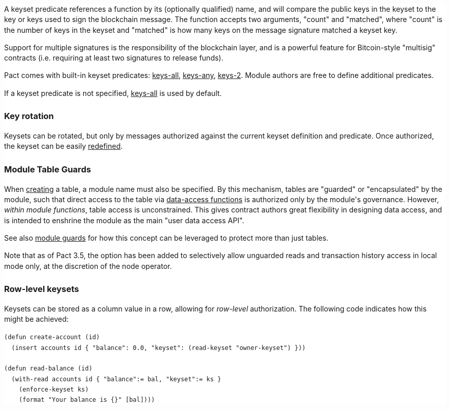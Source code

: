 A keyset predicate references a function by its (optionally qualified) name, and
will compare the public keys in the keyset to the key or keys used to sign the
blockchain message. The function accepts two arguments, "count" and "matched",
where "count" is the number of keys in the keyset and "matched" is how many keys
on the message signature matched a keyset key.

Support for multiple signatures is the responsibility of the blockchain layer,
and is a powerful feature for Bitcoin-style "multisig" contracts (i.e. requiring
at least two signatures to release funds).

Pact comes with built-in keyset predicates:
[keys-all](/pact/reference/functions/keysets#keys-allh517472840),
[keys-any](/pact/reference/functions/keysets#keys-anyh517472915),
[keys-2](/pact/reference/functions/keysets#keys-2h-1134655847). Module authors
are free to define additional predicates.

If a keyset predicate is not specified,
[keys-all](/pact/reference/functions/keysets#keys-allh517472840) is used by
default.

### Key rotation

Keysets can be rotated, but only by messages authorized against the current
keyset definition and predicate. Once authorized, the keyset can be easily
[redefined](/pact/reference/functions/keysets#define-keyseth1939391989).

### Module Table Guards

When [creating](/pact/reference/functions/database#create-tableh447366077) a
table, a module name must also be specified. By this mechanism, tables are
"guarded" or "encapsulated" by the module, such that direct access to the table
via [data-access functions](/pact/reference/functions/database) is authorized
only by the module's governance. However, _within module functions_, table
access is unconstrained. This gives contract authors great flexibility in
designing data access, and is intended to enshrine the module as the main "user
data access API".

See also [module guards](/pact/reference/concepts#module-guardsh-1103833470) for
how this concept can be leveraged to protect more than just tables.

Note that as of Pact 3.5, the option has been added to selectively allow
unguarded reads and transaction history access in local mode only, at the
discretion of the node operator.

### Row-level keysets

Keysets can be stored as a column value in a row, allowing for _row-level_
authorization. The following code indicates how this might be achieved:

```pact
(defun create-account (id)
  (insert accounts id { "balance": 0.0, "keyset": (read-keyset "owner-keyset") }))

(defun read-balance (id)
  (with-read accounts id { "balance":= bal, "keyset":= ks }
    (enforce-keyset ks)
    (format "Your balance is {}" [bal])))
```
